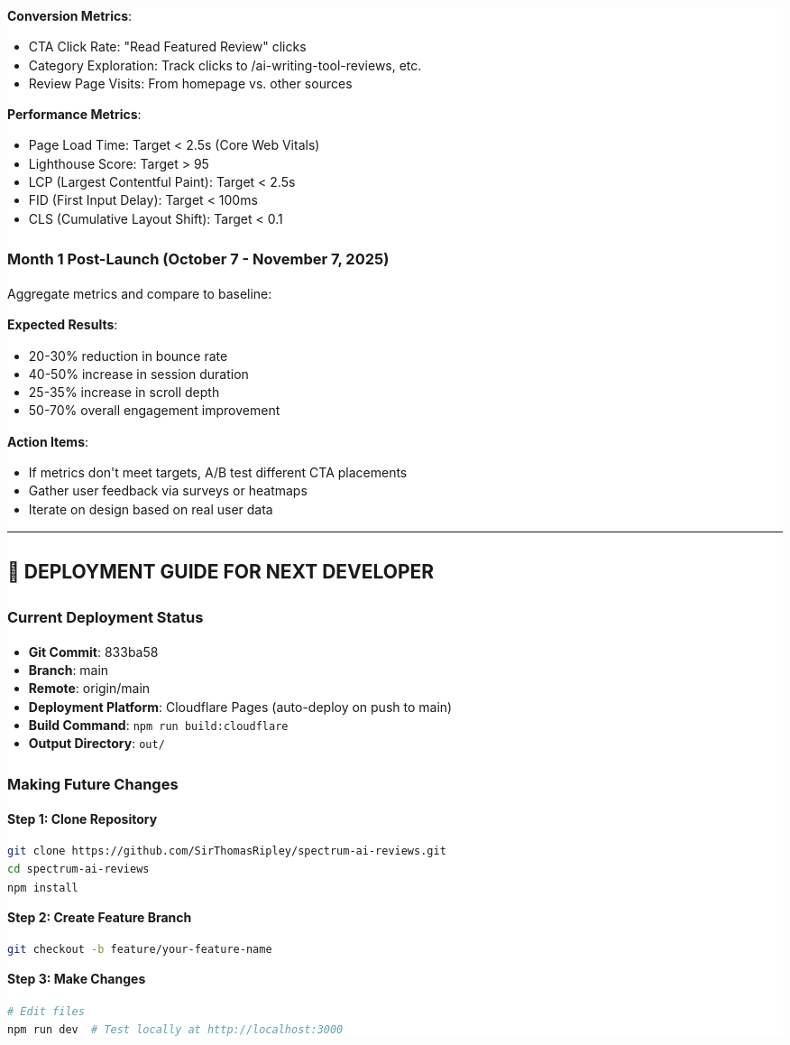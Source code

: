 **Conversion Metrics**:
- CTA Click Rate: "Read Featured Review" clicks
- Category Exploration: Track clicks to /ai-writing-tool-reviews, etc.
- Review Page Visits: From homepage vs. other sources

**Performance Metrics**:
- Page Load Time: Target < 2.5s (Core Web Vitals)
- Lighthouse Score: Target > 95
- LCP (Largest Contentful Paint): Target < 2.5s
- FID (First Input Delay): Target < 100ms
- CLS (Cumulative Layout Shift): Target < 0.1

### Month 1 Post-Launch (October 7 - November 7, 2025)
Aggregate metrics and compare to baseline:

**Expected Results**:
- 20-30% reduction in bounce rate
- 40-50% increase in session duration
- 25-35% increase in scroll depth
- 50-70% overall engagement improvement

**Action Items**:
- If metrics don't meet targets, A/B test different CTA placements
- Gather user feedback via surveys or heatmaps
- Iterate on design based on real user data

---

## 🚀 DEPLOYMENT GUIDE FOR NEXT DEVELOPER

### Current Deployment Status
- **Git Commit**: 833ba58
- **Branch**: main
- **Remote**: origin/main
- **Deployment Platform**: Cloudflare Pages (auto-deploy on push to main)
- **Build Command**: `npm run build:cloudflare`
- **Output Directory**: `out/`

### Making Future Changes

**Step 1: Clone Repository**
```bash
git clone https://github.com/SirThomasRipley/spectrum-ai-reviews.git
cd spectrum-ai-reviews
npm install
```

**Step 2: Create Feature Branch**
```bash
git checkout -b feature/your-feature-name
```

**Step 3: Make Changes**
```bash
# Edit files
npm run dev  # Test locally at http://localhost:3000
```
